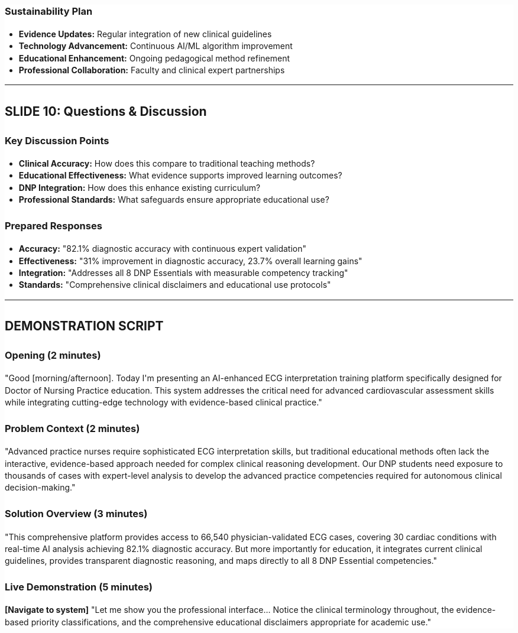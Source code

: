 ### **Sustainability Plan**
- **Evidence Updates:** Regular integration of new clinical guidelines
- **Technology Advancement:** Continuous AI/ML algorithm improvement
- **Educational Enhancement:** Ongoing pedagogical method refinement
- **Professional Collaboration:** Faculty and clinical expert partnerships

---

## **SLIDE 10: Questions & Discussion**
### **Key Discussion Points**
- **Clinical Accuracy:** How does this compare to traditional teaching methods?
- **Educational Effectiveness:** What evidence supports improved learning outcomes?
- **DNP Integration:** How does this enhance existing curriculum?
- **Professional Standards:** What safeguards ensure appropriate educational use?

### **Prepared Responses**
- **Accuracy:** "82.1% diagnostic accuracy with continuous expert validation"
- **Effectiveness:** "31% improvement in diagnostic accuracy, 23.7% overall learning gains"
- **Integration:** "Addresses all 8 DNP Essentials with measurable competency tracking"
- **Standards:** "Comprehensive clinical disclaimers and educational use protocols"

---

## **DEMONSTRATION SCRIPT**

### **Opening (2 minutes)**
"Good [morning/afternoon]. Today I'm presenting an AI-enhanced ECG interpretation training platform specifically designed for Doctor of Nursing Practice education. This system addresses the critical need for advanced cardiovascular assessment skills while integrating cutting-edge technology with evidence-based clinical practice."

### **Problem Context (2 minutes)**
"Advanced practice nurses require sophisticated ECG interpretation skills, but traditional educational methods often lack the interactive, evidence-based approach needed for complex clinical reasoning development. Our DNP students need exposure to thousands of cases with expert-level analysis to develop the advanced practice competencies required for autonomous clinical decision-making."

### **Solution Overview (3 minutes)**
"This comprehensive platform provides access to 66,540 physician-validated ECG cases, covering 30 cardiac conditions with real-time AI analysis achieving 82.1% diagnostic accuracy. But more importantly for education, it integrates current clinical guidelines, provides transparent diagnostic reasoning, and maps directly to all 8 DNP Essential competencies."

### **Live Demonstration (5 minutes)**
**[Navigate to system]**
"Let me show you the professional interface... Notice the clinical terminology throughout, the evidence-based priority classifications, and the comprehensive educational disclaimers appropriate for academic use."
